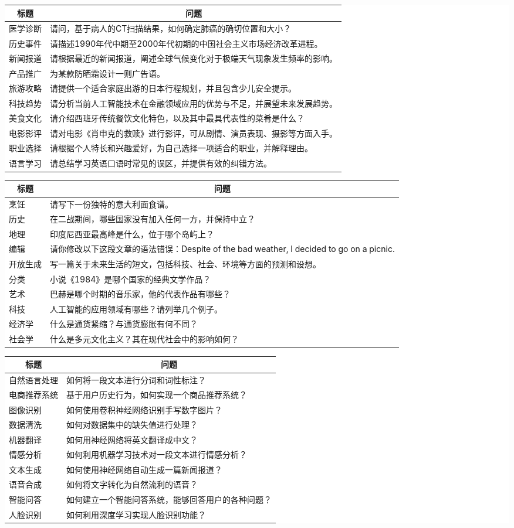 |标题|问题|
|---|---|
|医学诊断|请问，基于病人的CT扫描结果，如何确定肺癌的确切位置和大小？|
|历史事件|请描述1990年代中期至2000年代初期的中国社会主义市场经济改革进程。|
|新闻报道|请根据最近的新闻报道，阐述全球气候变化对于极端天气现象发生频率的影响。|
|产品推广|为某款防晒霜设计一则广告语。|
|旅游攻略|请提供一个适合家庭出游的日本行程规划，并且包含少儿安全提示。|
|科技趋势|请分析当前人工智能技术在金融领域应用的优势与不足，并展望未来发展趋势。|
|美食文化|请介绍西班牙传统餐饮文化特色，以及其中最具代表性的菜肴是什么？|
|电影影评|请对电影《肖申克的救赎》进行影评，可从剧情、演员表现、摄影等方面入手。|
|职业选择|请根据个人特长和兴趣爱好，为自己选择一项适合的职业，并解释理由。|
|语言学习|请总结学习英语口语时常见的误区，并提供有效的纠错方法。|

| 标题 | 问题 |
| --- | --- |
| 烹饪 | 请写下一份独特的意大利面食谱。 |
| 历史 | 在二战期间，哪些国家没有加入任何一方，并保持中立？ |
| 地理 | 印度尼西亚最高峰是什么，位于哪个岛屿上？ |
| 编辑 | 请你修改以下这段文章的语法错误：Despite of the bad weather, I decided to go on a picnic. |
| 开放生成 | 写一篇关于未来生活的短文，包括科技、社会、环境等方面的预测和设想。 |
| 分类 | 小说《1984》是哪个国家的经典文学作品？ |
| 艺术 | 巴赫是哪个时期的音乐家，他的代表作品有哪些？ |
| 科技 | 人工智能的应用领域有哪些？请列举几个例子。 |
| 经济学 | 什么是通货紧缩？与通货膨胀有何不同？ |
| 社会学 | 什么是多元文化主义？其在现代社会中的影响如何？ |

| 标题 | 问题 |
| --- | --- |
| 自然语言处理 | 如何将一段文本进行分词和词性标注？ |
| 电商推荐系统 | 基于用户历史行为，如何实现一个商品推荐系统？ |
| 图像识别 | 如何使用卷积神经网络识别手写数字图片？ |
| 数据清洗 | 如何对数据集中的缺失值进行处理？ |
| 机器翻译 | 如何用神经网络将英文翻译成中文？ |
| 情感分析 | 如何利用机器学习技术对一段文本进行情感分析？ |
| 文本生成 | 如何使用神经网络自动生成一篇新闻报道？ |
| 语音合成 | 如何将文字转化为自然流利的语音？ |
| 智能问答 | 如何建立一个智能问答系统，能够回答用户的各种问题？ |
| 人脸识别 | 如何利用深度学习实现人脸识别功能？ |
